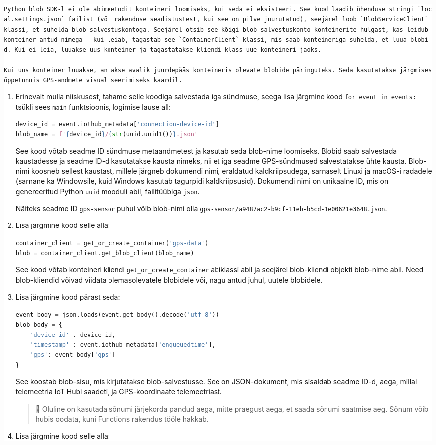     Python blob SDK-l ei ole abimeetodit konteineri loomiseks, kui seda ei eksisteeri. See kood laadib ühenduse stringi `local.settings.json` failist (või rakenduse seadistustest, kui see on pilve juurutatud), seejärel loob `BlobServiceClient` klassi, et suhelda blob-salvestuskontoga. Seejärel otsib see kõigi blob-salvestuskonto konteinerite hulgast, kas leidub konteiner antud nimega – kui leiab, tagastab see `ContainerClient` klassi, mis saab konteineriga suhelda, et luua blobid. Kui ei leia, luuakse uus konteiner ja tagastatakse kliendi klass uue konteineri jaoks.

    Kui uus konteiner luuakse, antakse avalik juurdepääs konteineris olevate blobide päringuteks. Seda kasutatakse järgmises õppetunnis GPS-andmete visualiseerimiseks kaardil.

1. Erinevalt mulla niiskusest, tahame selle koodiga salvestada iga sündmuse, seega lisa järgmine kood `for event in events:` tsükli sees `main` funktsioonis, logimise lause all:

    ```python
    device_id = event.iothub_metadata['connection-device-id']
    blob_name = f'{device_id}/{str(uuid.uuid1())}.json'
    ```

    See kood võtab seadme ID sündmuse metaandmetest ja kasutab seda blob-nime loomiseks. Blobid saab salvestada kaustadesse ja seadme ID-d kasutatakse kausta nimeks, nii et iga seadme GPS-sündmused salvestatakse ühte kausta. Blob-nimi koosneb sellest kaustast, millele järgneb dokumendi nimi, eraldatud kaldkriipsudega, sarnaselt Linuxi ja macOS-i radadele (sarnane ka Windowsile, kuid Windows kasutab tagurpidi kaldkriipsusid). Dokumendi nimi on unikaalne ID, mis on genereeritud Python `uuid` mooduli abil, failitüübiga `json`.

    Näiteks seadme ID `gps-sensor` puhul võib blob-nimi olla `gps-sensor/a9487ac2-b9cf-11eb-b5cd-1e00621e3648.json`.

1. Lisa järgmine kood selle alla:

    ```python
    container_client = get_or_create_container('gps-data')
    blob = container_client.get_blob_client(blob_name)
    ```

    See kood võtab konteineri kliendi `get_or_create_container` abiklassi abil ja seejärel blob-kliendi objekti blob-nime abil. Need blob-kliendid võivad viidata olemasolevatele blobidele või, nagu antud juhul, uutele blobidele.

1. Lisa järgmine kood pärast seda:

    ```python
    event_body = json.loads(event.get_body().decode('utf-8'))
    blob_body = {
        'device_id' : device_id,
        'timestamp' : event.iothub_metadata['enqueuedtime'],
        'gps': event_body['gps']
    }
    ```

    See koostab blob-sisu, mis kirjutatakse blob-salvestusse. See on JSON-dokument, mis sisaldab seadme ID-d, aega, millal telemeetria IoT Hubi saadeti, ja GPS-koordinaate telemeetriast.

    > 💁 Oluline on kasutada sõnumi järjekorda pandud aega, mitte praegust aega, et saada sõnumi saatmise aeg. Sõnum võib hubis oodata, kuni Functions rakendus tööle hakkab.

1. Lisa järgmine kood selle alla:
